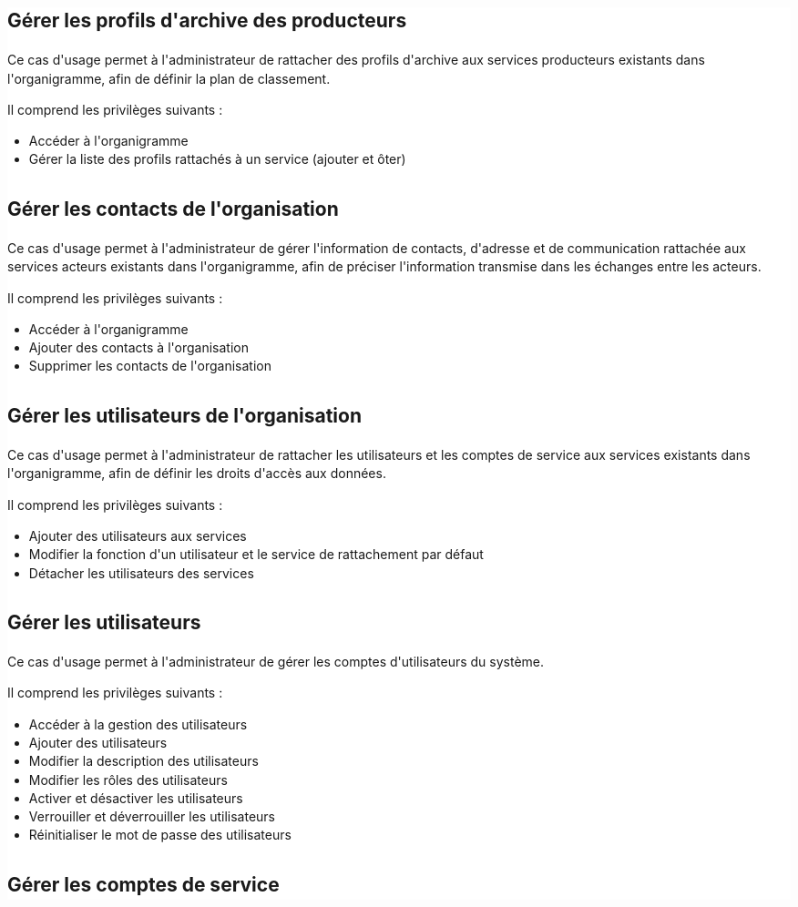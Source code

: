 ## Gérer les profils d'archive des producteurs

Ce cas d'usage permet à l'administrateur de rattacher des profils d'archive aux 
services producteurs existants dans l'organigramme, afin de définir la plan de 
classement.

Il comprend les privilèges suivants :

  * Accéder à l'organigramme
  * Gérer la liste des profils rattachés à un service (ajouter et ôter)

## Gérer les contacts de l'organisation
  
Ce cas d'usage permet à l'administrateur de gérer l'information de contacts, 
d'adresse et de communication rattachée aux services acteurs existants dans 
l'organigramme, afin de préciser l'information transmise dans les échanges entre
les acteurs.

Il comprend les privilèges suivants :

  * Accéder à l'organigramme
  * Ajouter des contacts à l'organisation
  * Supprimer les contacts de l'organisation

## Gérer les utilisateurs de l'organisation

Ce cas d'usage permet à l'administrateur de rattacher les utilisateurs et les 
comptes de service aux services existants dans l'organigramme, afin de définir 
les droits d'accès aux données.

Il comprend les privilèges suivants :

  * Ajouter des utilisateurs aux services
  * Modifier la fonction d'un utilisateur et le service de rattachement par 
  défaut
  * Détacher les utilisateurs des services

## Gérer les utilisateurs

Ce cas d'usage permet à l'administrateur de gérer les comptes d'utilisateurs du 
système.

Il comprend les privilèges suivants :

  * Accéder à la gestion des utilisateurs
  * Ajouter des utilisateurs
  * Modifier la description des utilisateurs
  * Modifier les rôles des utilisateurs
  * Activer et désactiver les utilisateurs
  * Verrouiller et déverrouiller les utilisateurs
  * Réinitialiser le mot de passe des utilisateurs

## Gérer les comptes de service
